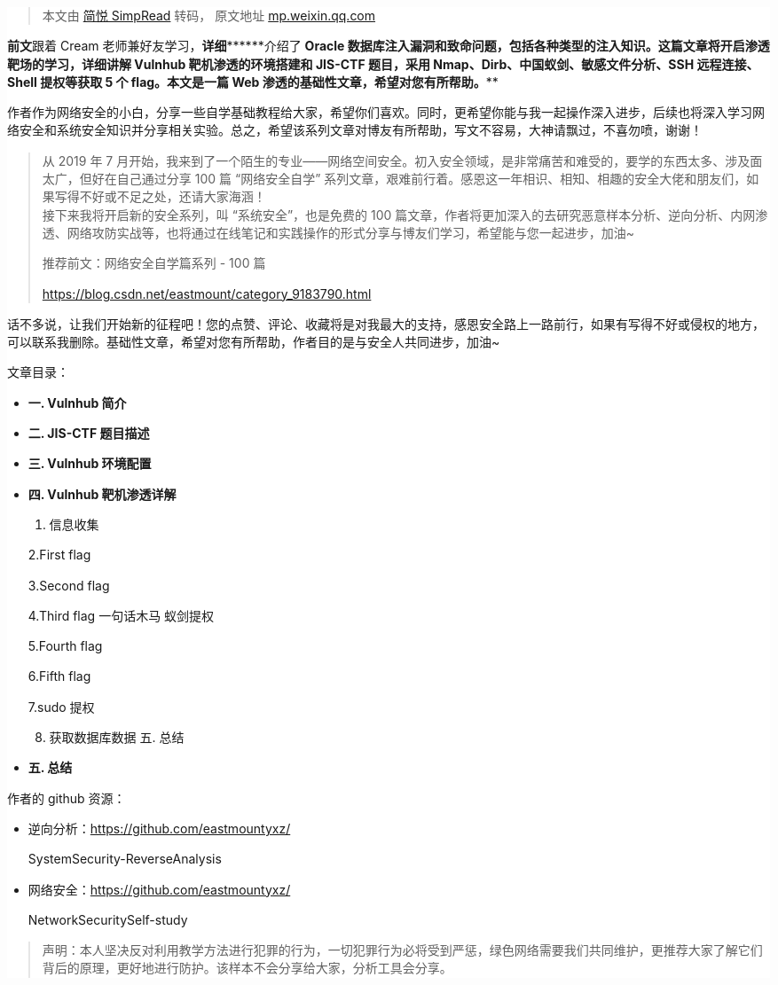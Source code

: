 > 本文由 [简悦 SimpRead](http://ksria.com/simpread/) 转码， 原文地址 [mp.weixin.qq.com](https://mp.weixin.qq.com/s/uZyGiZ1USbMmkyt6W7OYjQ)

**前****文******跟着 Cream 老师兼好友学习，**详细********介绍了 **Oracle 数据库注入漏洞和致命问题，包括各种类型的注入知识。**这篇文章将开启渗透靶场的学习，详细讲解 Vulnhub 靶机渗透的环境搭建和 JIS-CTF 题目，采用 Nmap、Dirb、中国蚁剑、敏感文件分析、SSH 远程连接、Shell 提权等获取 5 个 flag。本文是一篇 Web 渗透的基础性文章，希望对您有所帮助**。****

作者作为网络安全的小白，分享一些自学基础教程给大家，希望你们喜欢。同时，更希望你能与我一起操作深入进步，后续也将深入学习网络安全和系统安全知识并分享相关实验。总之，希望该系列文章对博友有所帮助，写文不容易，大神请飘过，不喜勿喷，谢谢！

> 从 2019 年 7 月开始，我来到了一个陌生的专业——网络空间安全。初入安全领域，是非常痛苦和难受的，要学的东西太多、涉及面太广，但好在自己通过分享 100 篇 “网络安全自学” 系列文章，艰难前行着。感恩这一年相识、相知、相趣的安全大佬和朋友们，如果写得不好或不足之处，还请大家海涵！  
> 接下来我将开启新的安全系列，叫 “系统安全”，也是免费的 100 篇文章，作者将更加深入的去研究恶意样本分析、逆向分析、内网渗透、网络攻防实战等，也将通过在线笔记和实践操作的形式分享与博友们学习，希望能与您一起进步，加油~
> 
> 推荐前文：网络安全自学篇系列 - 100 篇
> 
> https://blog.csdn.net/eastmount/category_9183790.html

话不多说，让我们开始新的征程吧！您的点赞、评论、收藏将是对我最大的支持，感恩安全路上一路前行，如果有写得不好或侵权的地方，可以联系我删除。基础性文章，希望对您有所帮助，作者目的是与安全人共同进步，加油~

文章目录：

*   **一. Vulnhub 简介**
    
*   **二. JIS-CTF 题目描述**
    
*   **三. Vulnhub 环境配置**
    
*   **四. Vulnhub 靶机渗透详解**
    
    1. 信息收集
    
    2.First flag
    
    3.Second flag
    
    4.Third flag 一句话木马 蚁剑提权
    
    5.Fourth flag
    
    6.Fifth flag
    
    7.sudo 提权
    
    8. 获取数据库数据 五. 总结
    
*   **五. 总结**
    

作者的 github 资源：  

*   逆向分析：https://github.com/eastmountyxz/
    
    SystemSecurity-ReverseAnalysis
    
*   网络安全：https://github.com/eastmountyxz/
    
    NetworkSecuritySelf-study
    

> 声明：本人坚决反对利用教学方法进行犯罪的行为，一切犯罪行为必将受到严惩，绿色网络需要我们共同维护，更推荐大家了解它们背后的原理，更好地进行防护。该样本不会分享给大家，分析工具会分享。
